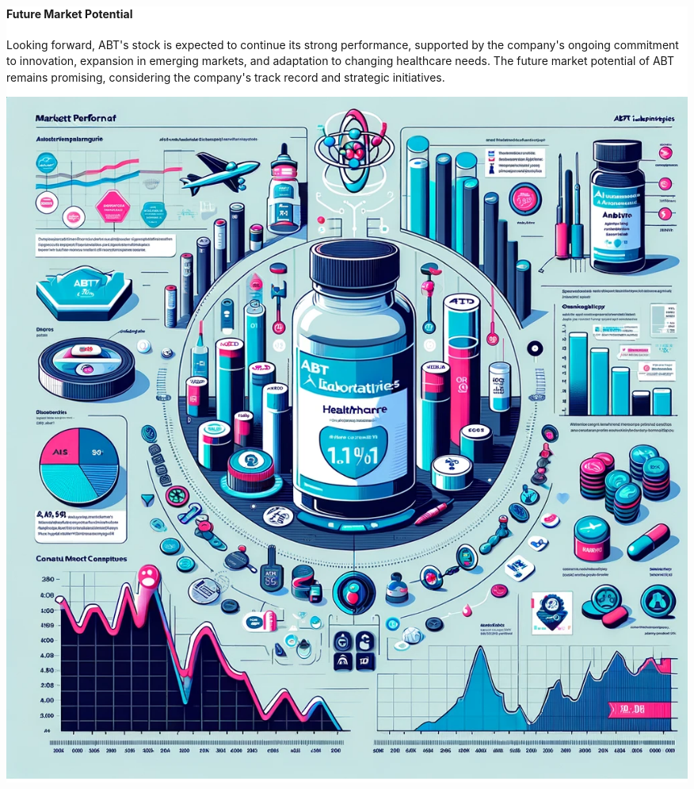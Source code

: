 #### Future Market Potential
Looking forward, ABT's stock is expected to continue its strong performance, supported by the company's ongoing commitment to innovation, expansion in emerging markets, and adaptation to changing healthcare needs. The future market potential of ABT remains promising, considering the company's track record and strategic initiatives.

![Financial chart of Abbott Laboratories' performance.](images/ABT_trends.png)
